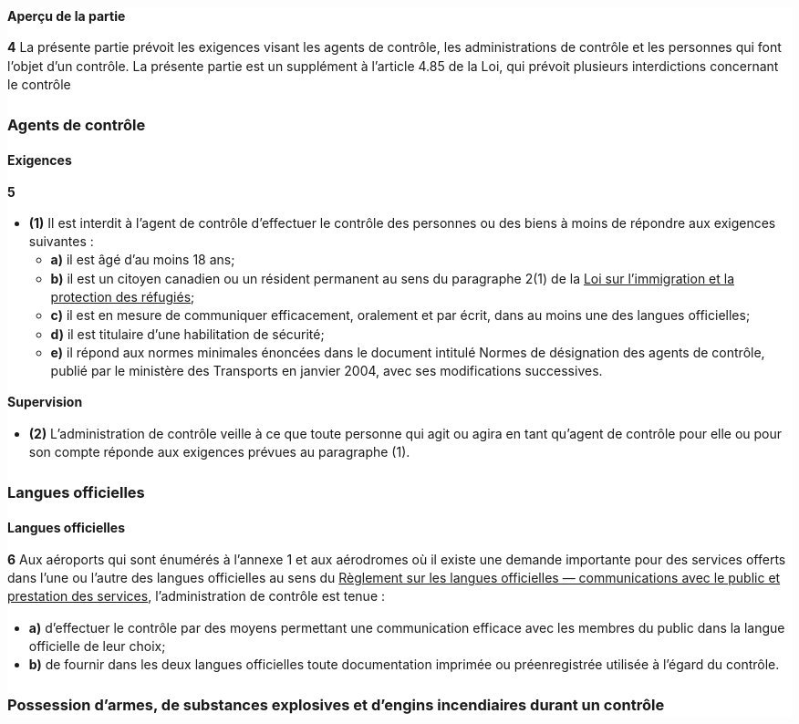 

**Aperçu de la partie**

**4** La présente partie prévoit les exigences visant les agents de contrôle, les administrations de contrôle et les personnes qui font l’objet d’un contrôle. La présente partie est un supplément à l’article 4.85 de la Loi, qui prévoit plusieurs interdictions concernant le contrôle




### Agents de contrôle



**Exigences**

**5** 

- **(1)** Il est interdit à l’agent de contrôle d’effectuer le contrôle des personnes ou des biens à moins de répondre aux exigences suivantes :
	- **a)** il est âgé d’au moins 18 ans;
	- **b)** il est un citoyen canadien ou un résident permanent au sens du paragraphe 2(1) de la [Loi sur l’immigration et la protection des réfugiés](/fr/Lois/Lois%20du%20Canada/2001/ch.%2027.md);
	- **c)** il est en mesure de communiquer efficacement, oralement et par écrit, dans au moins une des langues officielles;
	- **d)** il est titulaire d’une habilitation de sécurité;
	- **e)** il répond aux normes minimales énoncées dans le document intitulé Normes de désignation des agents de contrôle, publié par le ministère des Transports en janvier 2004, avec ses modifications successives.

**Supervision**

- **(2)** L’administration de contrôle veille à ce que toute personne qui agit ou agira en tant qu’agent de contrôle pour elle ou pour son compte réponde aux exigences prévues au paragraphe (1).




### Langues officielles



**Langues officielles**

**6** Aux aéroports qui sont énumérés à l’annexe 1 et aux aérodromes où il existe une demande importante pour des services offerts dans l’une ou l’autre des langues officielles au sens du [Règlement sur les langues officielles — communications avec le public et prestation des services](/fr/Règlements/Décrets,%20ordonnances%20et%20règlements%20statutaires/92/48.md), l’administration de contrôle est tenue :
- **a)** d’effectuer le contrôle par des moyens permettant une communication efficace avec les membres du public dans la langue officielle de leur choix;
- **b)** de fournir dans les deux langues officielles toute documentation imprimée ou préenregistrée utilisée à l’égard du contrôle.




### Possession d’armes, de substances explosives et d’engins incendiaires durant un contrôle
